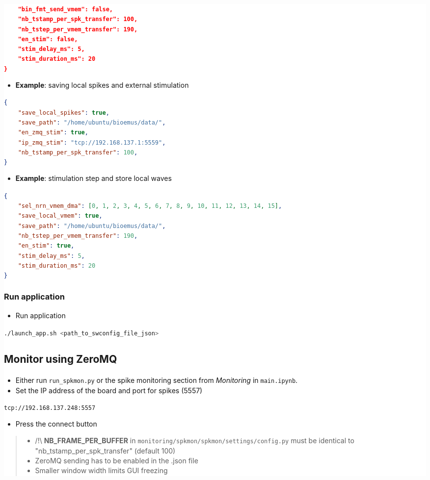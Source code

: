 ```json
    "bin_fmt_send_vmem": false,
    "nb_tstamp_per_spk_transfer": 100,
    "nb_tstep_per_vmem_transfer": 190,
    "en_stim": false,
    "stim_delay_ms": 5,
    "stim_duration_ms": 20
}
```

* **Example**: saving local spikes and external stimulation

```json
{
    "save_local_spikes": true,
    "save_path": "/home/ubuntu/bioemus/data/",
    "en_zmq_stim": true,
    "ip_zmq_stim": "tcp://192.168.137.1:5559",
    "nb_tstamp_per_spk_transfer": 100,
}
```

* **Example**: stimulation step and store local waves

```json
{
    "sel_nrn_vmem_dma": [0, 1, 2, 3, 4, 5, 6, 7, 8, 9, 10, 11, 12, 13, 14, 15],
    "save_local_vmem": true,
    "save_path": "/home/ubuntu/bioemus/data/",
    "nb_tstep_per_vmem_transfer": 190,
    "en_stim": true,
    "stim_delay_ms": 5,
    "stim_duration_ms": 20
}
```


### Run application
* Run application

```Bash
./launch_app.sh <path_to_swconfig_file_json>
```

## Monitor using ZeroMQ

* Either run ```run_spkmon.py``` or the spike monitoring section from _Monitoring_ in ```main.ipynb```.
* Set the IP address of the board and port for spikes (5557)

```Bash
tcp://192.168.137.248:5557
```

* Press the connect button

> * /!\ **NB_FRAME_PER_BUFFER** in ```monitoring/spkmon/spkmon/settings/config.py``` must be identical to "nb_tstamp_per_spk_transfer" (default 100)
> * ZeroMQ sending has to be enabled in the .json file
> * Smaller window width limits GUI freezing
